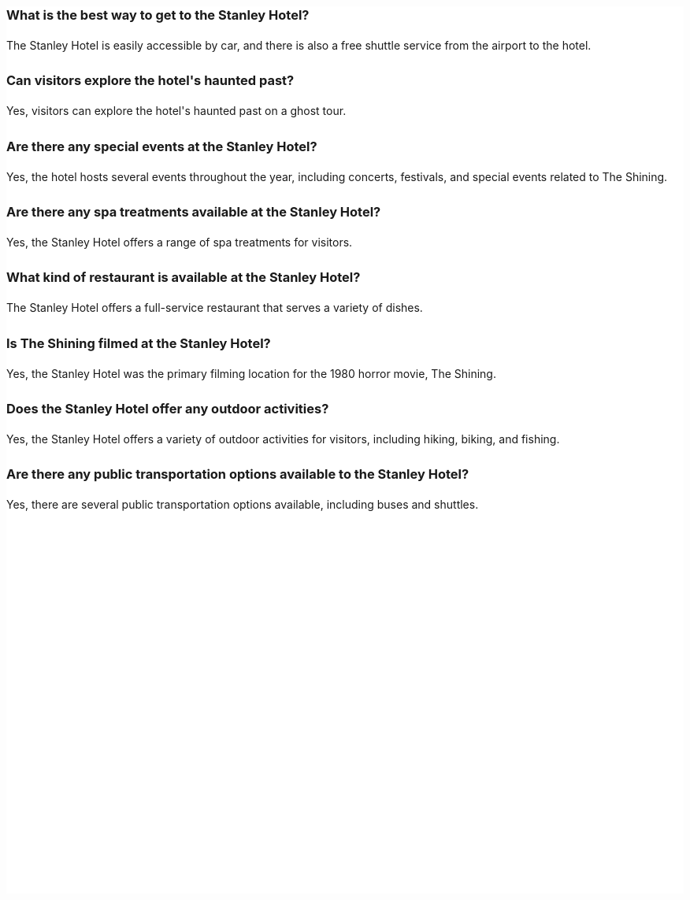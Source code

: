 <h3>What is the best way to get to the Stanley Hotel?</h3>
The Stanley Hotel is easily accessible by car, and there is also a free shuttle service from the airport to the hotel. 

<h3>Can visitors explore the hotel's haunted past?</h3>
Yes, visitors can explore the hotel's haunted past on a ghost tour. 

<h3>Are there any special events at the Stanley Hotel?</h3>
Yes, the hotel hosts several events throughout the year, including concerts, festivals, and special events related to The Shining. 

<h3>Are there any spa treatments available at the Stanley Hotel?</h3>
Yes, the Stanley Hotel offers a range of spa treatments for visitors. 

<h3>What kind of restaurant is available at the Stanley Hotel?</h3>
The Stanley Hotel offers a full-service restaurant that serves a variety of dishes. 

<h3>Is The Shining filmed at the Stanley Hotel?</h3>
Yes, the Stanley Hotel was the primary filming location for the 1980 horror movie, The Shining. 

<h3>Does the Stanley Hotel offer any outdoor activities?</h3>
Yes, the Stanley Hotel offers a variety of outdoor activities for visitors, including hiking, biking, and fishing. 

<h3>Are there any public transportation options available to the Stanley Hotel?</h3>
Yes, there are several public transportation options available, including buses and shuttles.

<div style="position: relative; padding-bottom: 56.25%; overflow: hidden"><iframe src="https://www.youtube.com/embed/xAmClLRpQg8" frameborder="0" allow="accelerometer; autoplay; clipboard-write; encrypted-media; gyroscope; picture-in-picture; web-share" allowfullscreen style="position: absolute; top: 0; left: 0; width: 100%; height: 100%;"></iframe>
</div>